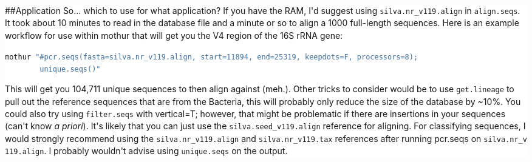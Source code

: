 ##Application
So... which to use for what application? If you have the RAM, I'd suggest using `silva.nr_v119.align` in `align.seqs`. It took about 10 minutes to read in the database file and a minute or so to align a 1000 full-length sequences. Here is an example workflow for use within mothur that will get you the V4 region of the 16S rRNA gene:


```bash
mothur "#pcr.seqs(fasta=silva.nr_v119.align, start=11894, end=25319, keepdots=F, processors=8);
        unique.seqs()"
```

This will get you 104,711 unique sequences to then align against (meh.). Other tricks to consider would be to use `get.lineage` to pull out the reference sequences that are from the Bacteria, this will probably only reduce the size of the database by ~10%. You could also try using `filter.seqs` with vertical=T; however, that might be problematic if there are insertions in your sequences (can't know *a priori*). It's likely that you can just use the `silva.seed_v119.align` reference for aligning. For classifying sequences, I would strongly recommend using the `silva.nr_v119.align` and `silva.nr_v119.tax` references after running pcr.seqs on `silva.nr_v119.align`. I probably wouldn't advise using `unique.seqs` on the output.
